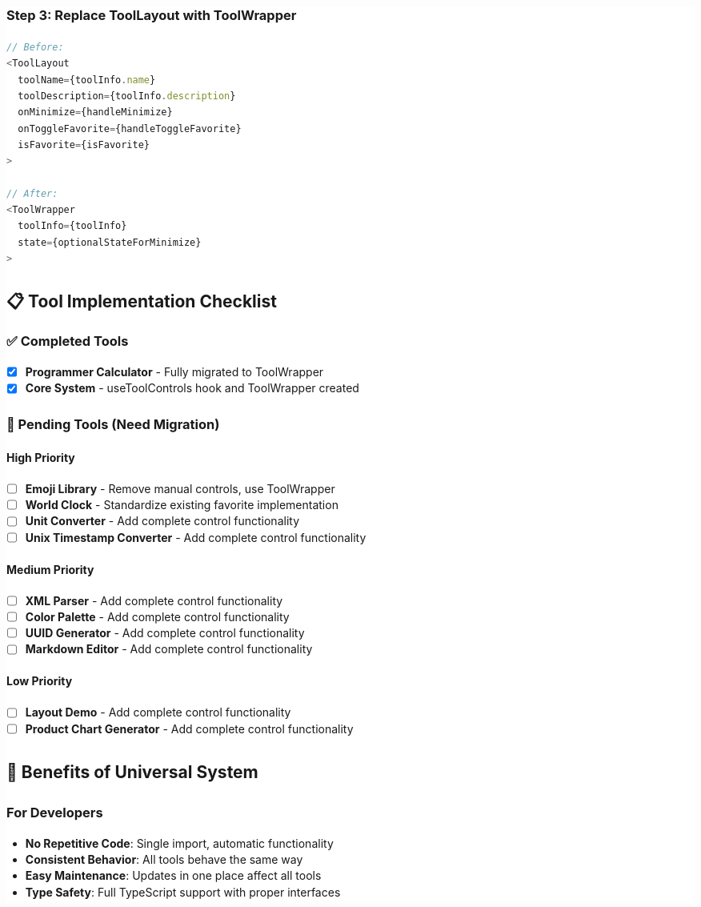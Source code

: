### Step 3: Replace ToolLayout with ToolWrapper
```typescript
// Before:
<ToolLayout
  toolName={toolInfo.name}
  toolDescription={toolInfo.description}
  onMinimize={handleMinimize}
  onToggleFavorite={handleToggleFavorite}
  isFavorite={isFavorite}
>

// After:
<ToolWrapper 
  toolInfo={toolInfo}
  state={optionalStateForMinimize}
>
```

## 📋 Tool Implementation Checklist

### ✅ Completed Tools
- [x] **Programmer Calculator** - Fully migrated to ToolWrapper
- [x] **Core System** - useToolControls hook and ToolWrapper created

### 🔄 Pending Tools (Need Migration)

#### High Priority
- [ ] **Emoji Library** - Remove manual controls, use ToolWrapper
- [ ] **World Clock** - Standardize existing favorite implementation
- [ ] **Unit Converter** - Add complete control functionality
- [ ] **Unix Timestamp Converter** - Add complete control functionality

#### Medium Priority  
- [ ] **XML Parser** - Add complete control functionality
- [ ] **Color Palette** - Add complete control functionality
- [ ] **UUID Generator** - Add complete control functionality
- [ ] **Markdown Editor** - Add complete control functionality

#### Low Priority
- [ ] **Layout Demo** - Add complete control functionality  
- [ ] **Product Chart Generator** - Add complete control functionality

## 🚀 Benefits of Universal System

### For Developers
- **No Repetitive Code**: Single import, automatic functionality
- **Consistent Behavior**: All tools behave the same way
- **Easy Maintenance**: Updates in one place affect all tools
- **Type Safety**: Full TypeScript support with proper interfaces
